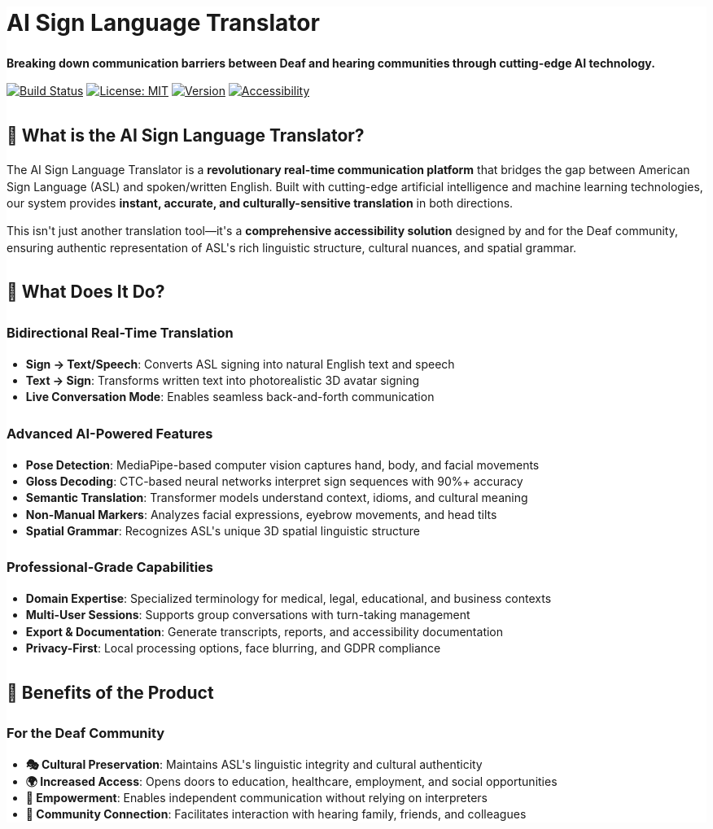 # AI Sign Language Translator

**Breaking down communication barriers between Deaf and hearing communities through cutting-edge AI technology.**

[![Build Status](https://github.com/your-org/ai-sign-language-translator/workflows/CI/badge.svg)](https://github.com/your-org/ai-sign-language-translator/actions)
[![License: MIT](https://img.shields.io/badge/License-MIT-yellow.svg)](https://opensource.org/licenses/MIT)
[![Version](https://img.shields.io/badge/version-1.0.0-blue.svg)](https://github.com/your-org/ai-sign-language-translator/releases)
[![Accessibility](https://img.shields.io/badge/WCAG-2.1%20AA-green.svg)](https://www.w3.org/WAI/WCAG21/quickref/)

## 🌟 What is the AI Sign Language Translator?

The AI Sign Language Translator is a **revolutionary real-time communication platform** that bridges the gap between American Sign Language (ASL) and spoken/written English. Built with cutting-edge artificial intelligence and machine learning technologies, our system provides **instant, accurate, and culturally-sensitive translation** in both directions.

This isn't just another translation tool—it's a **comprehensive accessibility solution** designed by and for the Deaf community, ensuring authentic representation of ASL's rich linguistic structure, cultural nuances, and spatial grammar.

## 🎯 What Does It Do?

### **Bidirectional Real-Time Translation**
- **Sign → Text/Speech**: Converts ASL signing into natural English text and speech
- **Text → Sign**: Transforms written text into photorealistic 3D avatar signing
- **Live Conversation Mode**: Enables seamless back-and-forth communication

### **Advanced AI-Powered Features**
- **Pose Detection**: MediaPipe-based computer vision captures hand, body, and facial movements
- **Gloss Decoding**: CTC-based neural networks interpret sign sequences with 90%+ accuracy
- **Semantic Translation**: Transformer models understand context, idioms, and cultural meaning
- **Non-Manual Markers**: Analyzes facial expressions, eyebrow movements, and head tilts
- **Spatial Grammar**: Recognizes ASL's unique 3D spatial linguistic structure

### **Professional-Grade Capabilities**
- **Domain Expertise**: Specialized terminology for medical, legal, educational, and business contexts
- **Multi-User Sessions**: Supports group conversations with turn-taking management
- **Export & Documentation**: Generate transcripts, reports, and accessibility documentation
- **Privacy-First**: Local processing options, face blurring, and GDPR compliance

## 🌈 Benefits of the Product

### **For the Deaf Community**
- **🎭 Cultural Preservation**: Maintains ASL's linguistic integrity and cultural authenticity
- **🌍 Increased Access**: Opens doors to education, healthcare, employment, and social opportunities
- **💪 Empowerment**: Enables independent communication without relying on interpreters
- **🤝 Community Connection**: Facilitates interaction with hearing family, friends, and colleagues
